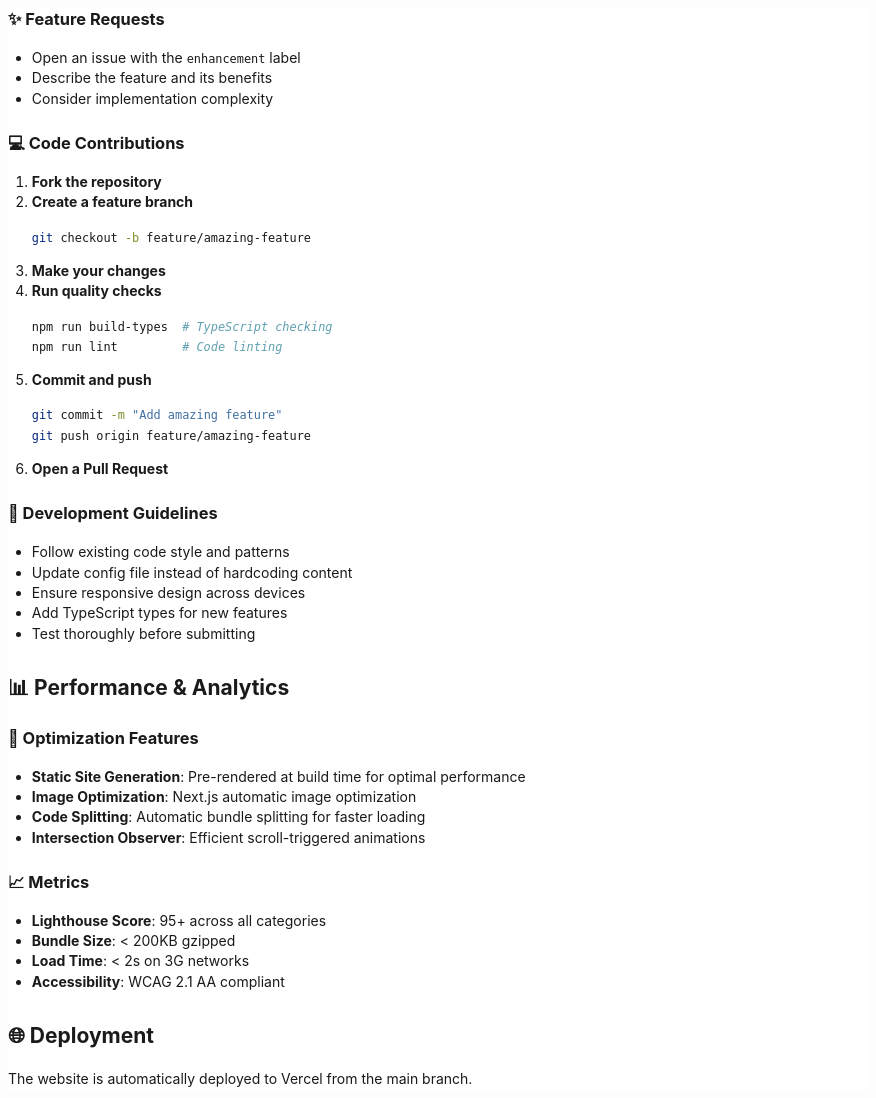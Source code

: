 ### ✨ Feature Requests
- Open an issue with the `enhancement` label
- Describe the feature and its benefits
- Consider implementation complexity

### 💻 Code Contributions

1. **Fork the repository**
2. **Create a feature branch**
   ```bash
   git checkout -b feature/amazing-feature
   ```
3. **Make your changes**
4. **Run quality checks**
   ```bash
   npm run build-types  # TypeScript checking
   npm run lint         # Code linting
   ```
5. **Commit and push**
   ```bash
   git commit -m "Add amazing feature"
   git push origin feature/amazing-feature
   ```
6. **Open a Pull Request**

### 📝 Development Guidelines

- Follow existing code style and patterns
- Update config file instead of hardcoding content
- Ensure responsive design across devices
- Add TypeScript types for new features
- Test thoroughly before submitting

## 📊 Performance & Analytics

### 🚀 Optimization Features
- **Static Site Generation**: Pre-rendered at build time for optimal performance
- **Image Optimization**: Next.js automatic image optimization
- **Code Splitting**: Automatic bundle splitting for faster loading
- **Intersection Observer**: Efficient scroll-triggered animations

### 📈 Metrics
- **Lighthouse Score**: 95+ across all categories
- **Bundle Size**: < 200KB gzipped
- **Load Time**: < 2s on 3G networks
- **Accessibility**: WCAG 2.1 AA compliant

## 🌐 Deployment

The website is automatically deployed to Vercel from the main branch.
